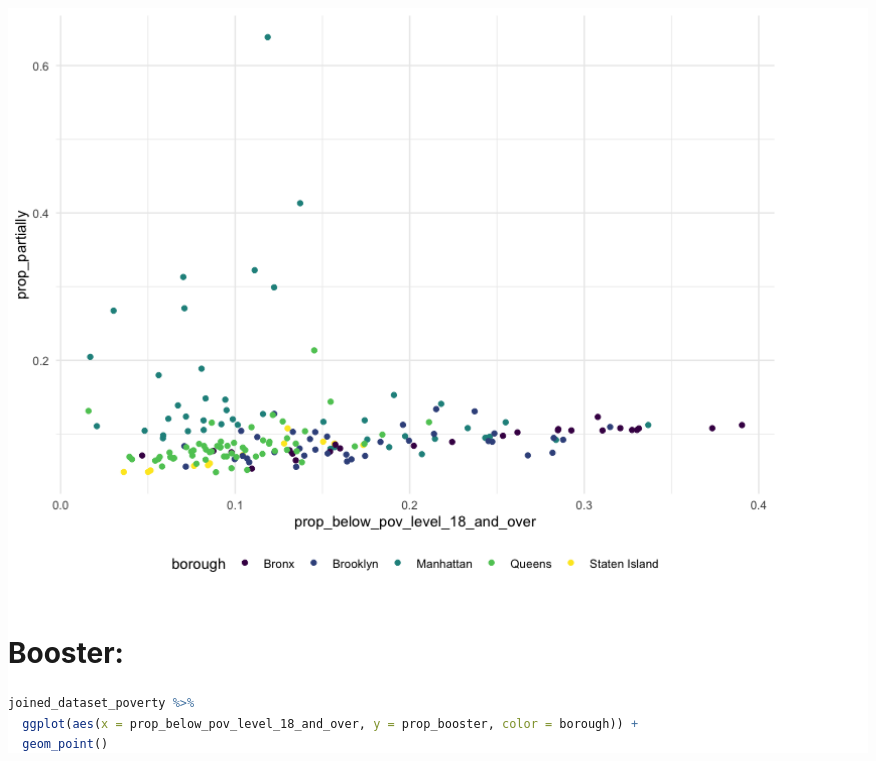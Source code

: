 <img src="poverty_files/figure-gfm/unnamed-chunk-8-1.png" width="90%" />

# Booster:

``` r
joined_dataset_poverty %>% 
  ggplot(aes(x = prop_below_pov_level_18_and_over, y = prop_booster, color = borough)) +
  geom_point()
```

